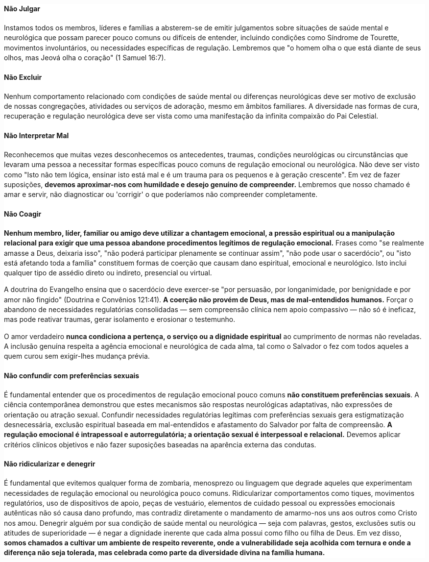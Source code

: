 #### Não Julgar  
Instamos todos os membros, líderes e famílias a absterem-se de emitir julgamentos sobre situações de saúde mental e neurológica que possam parecer pouco comuns ou difíceis de entender, incluindo condições como Síndrome de Tourette, movimentos involuntários, ou necessidades específicas de regulação. Lembremos que "o homem olha o que está diante de seus olhos, mas Jeová olha o coração" (1 Samuel 16:7).  

#### Não Excluir  
Nenhum comportamento relacionado com condições de saúde mental ou diferenças neurológicas deve ser motivo de exclusão de nossas congregações, atividades ou serviços de adoração, mesmo em âmbitos familiares. A diversidade nas formas de cura, recuperação e regulação neurológica deve ser vista como uma manifestação da infinita compaixão do Pai Celestial.  

#### Não Interpretar Mal  
Reconhecemos que muitas vezes desconhecemos os antecedentes, traumas, condições neurológicas ou circunstâncias que levaram uma pessoa a necessitar formas específicas pouco comuns de regulação emocional ou neurológica. Não deve ser visto como "Isto não tem lógica, ensinar isto está mal e é um trauma para os pequenos e à geração crescente". Em vez de fazer suposições, **devemos aproximar-nos com humildade e desejo genuíno de compreender.** Lembremos que nosso chamado é amar e servir, não diagnosticar ou 'corrigir' o que poderíamos não compreender completamente.  

#### Não Coagir  
**Nenhum membro, líder, familiar ou amigo deve utilizar a chantagem emocional, a pressão espiritual ou a manipulação relacional para exigir que uma pessoa abandone procedimentos legítimos de regulação emocional.** Frases como "se realmente amasse a Deus, deixaria isso", "não poderá participar plenamente se continuar assim", "não pode usar o sacerdócio", ou "isto está afetando toda a família" constituem formas de coerção que causam dano espiritual, emocional e neurológico. Isto inclui qualquer tipo de assédio direto ou indireto, presencial ou virtual. 

A doutrina do Evangelho ensina que o sacerdócio deve exercer-se "por persuasão, por longanimidade, por benignidade e por amor não fingido" (Doutrina e Convênios 121:41). **A coerção não provém de Deus, mas de mal-entendidos humanos.** Forçar o abandono de necessidades regulatórias consolidadas — sem compreensão clínica nem apoio compassivo — não só é ineficaz, mas pode reativar traumas, gerar isolamento e erosionar o testemunho.  

O amor verdadeiro **nunca condiciona a pertença, o serviço ou a dignidade espiritual** ao cumprimento de normas não reveladas. A inclusão genuína respeita a agência emocional e neurológica de cada alma, tal como o Salvador o fez com todos aqueles a quem curou sem exigir-lhes mudança prévia.  

#### Não confundir com preferências sexuais  
É fundamental entender que os procedimentos de regulação emocional pouco comuns **não constituem preferências sexuais**. A ciência contemporânea demonstrou que estes mecanismos são respostas neurológicas adaptativas, não expressões de orientação ou atração sexual. Confundir necessidades regulatórias legítimas com preferências sexuais gera estigmatização desnecessária, exclusão espiritual baseada em mal-entendidos e afastamento do Salvador por falta de compreensão. **A regulação emocional é intrapessoal e autorregulatória; a orientação sexual é interpessoal e relacional.** Devemos aplicar critérios clínicos objetivos e não fazer suposições baseadas na aparência externa das condutas.

#### Não ridicularizar e denegrir  
É fundamental que evitemos qualquer forma de zombaria, menosprezo ou linguagem que degrade aqueles que experimentam necessidades de regulação emocional ou neurológica pouco comuns. Ridicularizar comportamentos como tiques, movimentos regulatórios, uso de dispositivos de apoio, peças de vestuário, elementos de cuidado pessoal ou expressões emocionais autênticas não só causa dano profundo, mas contradiz diretamente o mandamento de amarmo-nos uns aos outros como Cristo nos amou. Denegrir alguém por sua condição de saúde mental ou neurológica — seja com palavras, gestos, exclusões sutis ou atitudes de superioridade — é negar a dignidade inerente que cada alma possui como filho ou filha de Deus. Em vez disso, **somos chamados a cultivar um ambiente de respeito reverente, onde a vulnerabilidade seja acolhida com ternura e onde a diferença não seja tolerada, mas celebrada como parte da diversidade divina na família humana.**  
